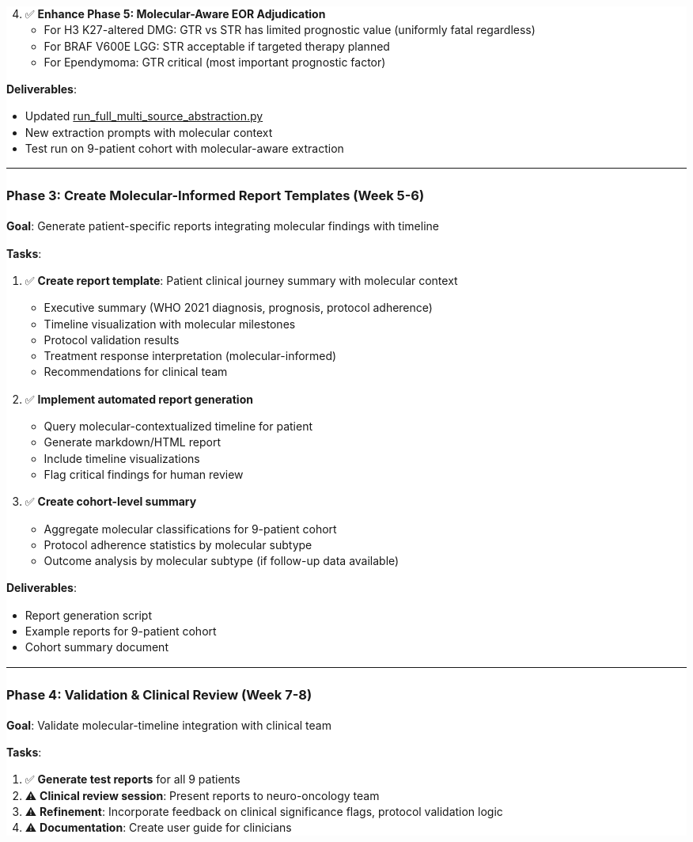 4. ✅ **Enhance Phase 5: Molecular-Aware EOR Adjudication**
   - For H3 K27-altered DMG: GTR vs STR has limited prognostic value (uniformly fatal regardless)
   - For BRAF V600E LGG: STR acceptable if targeted therapy planned
   - For Ependymoma: GTR critical (most important prognostic factor)

**Deliverables**:
- Updated [run_full_multi_source_abstraction.py](../../mvp/scripts/run_full_multi_source_abstraction.py)
- New extraction prompts with molecular context
- Test run on 9-patient cohort with molecular-aware extraction

---

### Phase 3: Create Molecular-Informed Report Templates (Week 5-6)

**Goal**: Generate patient-specific reports integrating molecular findings with timeline

**Tasks**:
1. ✅ **Create report template**: Patient clinical journey summary with molecular context
   - Executive summary (WHO 2021 diagnosis, prognosis, protocol adherence)
   - Timeline visualization with molecular milestones
   - Protocol validation results
   - Treatment response interpretation (molecular-informed)
   - Recommendations for clinical team

2. ✅ **Implement automated report generation**
   - Query molecular-contextualized timeline for patient
   - Generate markdown/HTML report
   - Include timeline visualizations
   - Flag critical findings for human review

3. ✅ **Create cohort-level summary**
   - Aggregate molecular classifications for 9-patient cohort
   - Protocol adherence statistics by molecular subtype
   - Outcome analysis by molecular subtype (if follow-up data available)

**Deliverables**:
- Report generation script
- Example reports for 9-patient cohort
- Cohort summary document

---

### Phase 4: Validation & Clinical Review (Week 7-8)

**Goal**: Validate molecular-timeline integration with clinical team

**Tasks**:
1. ✅ **Generate test reports** for all 9 patients
2. ⚠️ **Clinical review session**: Present reports to neuro-oncology team
3. ⚠️ **Refinement**: Incorporate feedback on clinical significance flags, protocol validation logic
4. ⚠️ **Documentation**: Create user guide for clinicians
